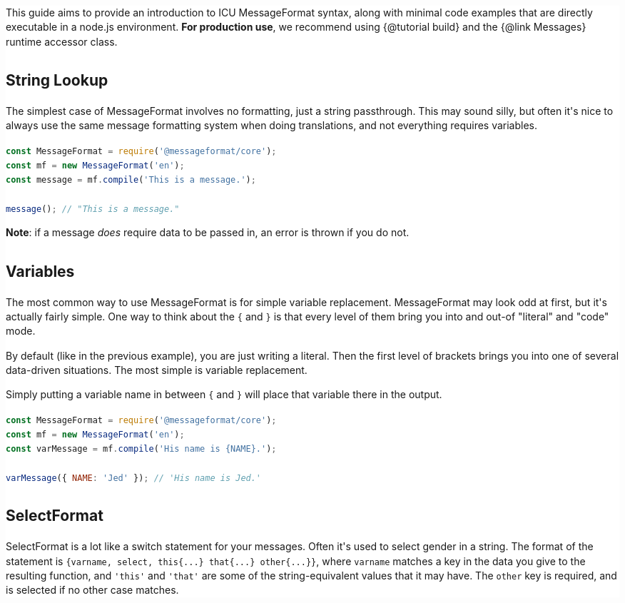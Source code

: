This guide aims to provide an introduction to ICU MessageFormat syntax, along
with minimal code examples that are directly executable in a node.js
environment. **For production use**, we recommend using {@tutorial build} and
the {@link Messages} runtime accessor class.

## String Lookup

The simplest case of MessageFormat involves no formatting, just a string
passthrough. This may sound silly, but often it's nice to always use the same
message formatting system when doing translations, and not everything requires
variables.

```javascript
const MessageFormat = require('@messageformat/core');
const mf = new MessageFormat('en');
const message = mf.compile('This is a message.');

message(); // "This is a message."
```

**Note**: if a message _does_ require data to be passed in, an error is thrown if
you do not.

## Variables

The most common way to use MessageFormat is for simple variable replacement.
MessageFormat may look odd at first, but it's actually fairly simple. One way to
think about the `{` and `}` is that every level of them bring you into and
out-of "literal" and "code" mode.

By default (like in the previous example), you are just writing a literal. Then
the first level of brackets brings you into one of several data-driven
situations. The most simple is variable replacement.

Simply putting a variable name in between `{` and `}` will place that variable
there in the output.

```javascript
const MessageFormat = require('@messageformat/core');
const mf = new MessageFormat('en');
const varMessage = mf.compile('His name is {NAME}.');

varMessage({ NAME: 'Jed' }); // 'His name is Jed.'
```

## SelectFormat

SelectFormat is a lot like a switch statement for your messages. Often it's used
to select gender in a string. The format of the statement is `{varname, select, this{...} that{...} other{...}}`, where `varname` matches a key in the data you
give to the resulting function, and `'this'` and `'that'` are some of the
string-equivalent values that it may have. The `other` key is required, and is
selected if no other case matches.
